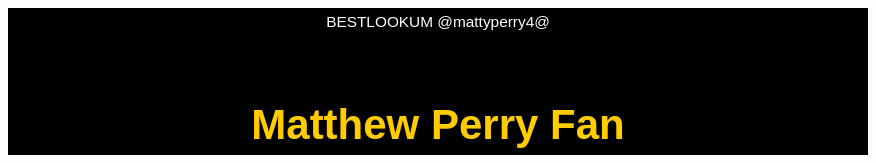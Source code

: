@BESTLOOKUM
@mattyperry4
<html lang="fa">
<head>
  <meta charset="UTF-8" />
  <meta name="viewport" content="width=device-width, initial-scale=1.0" />
  <title>Matthew Perry Fan</title>
  <style>
    body {
      background-color: #000;
      color: #fff;
      font-family: 'Vazir', Arial, sans-serif;
      text-align: center;
      padding: 30px;
      direction: rtl;
    }
    h1 {
      font-size: 3rem;
      color: #ffcc00;
    }
    section {
      max-width: 900px;
      margin: auto;
      text-align: right;
    }
    h2 {
      color: #ffcc00;
      margin-top: 40px;
      font-size: 2rem;
    }
    p {
      font-size: 1.1rem;
      line-height: 1.8;
    }
    .gallery {
      display: flex;
      flex-wrap: wrap;
      gap: 20px;
      justify-content: center;
      margin-top: 30px;
    }
    .gallery img {
      width: 250px;
      border-radius: 15px;
      box-shadow: 0 0 15px #ffcc00;
      transition: transform 0.3s;
    }
    .gallery img:hover {
      transform: scale(1.05);
    }
  </style>
</head>
<body>
  <h1>Matthew Perry Fan</h1>

